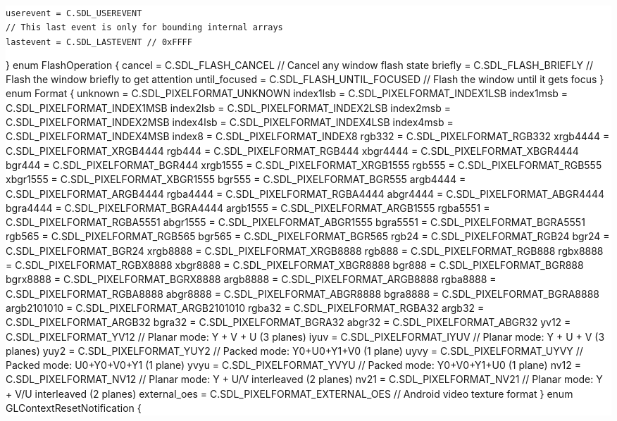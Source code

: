 	userevent = C.SDL_USEREVENT
	// This last event is only for bounding internal arrays
	lastevent = C.SDL_LASTEVENT // 0xFFFF
}
enum FlashOperation {
	cancel        = C.SDL_FLASH_CANCEL        // Cancel any window flash state
	briefly       = C.SDL_FLASH_BRIEFLY       // Flash the window briefly to get attention
	until_focused = C.SDL_FLASH_UNTIL_FOCUSED // Flash the window until it gets focus
}
enum Format {
	unknown      = C.SDL_PIXELFORMAT_UNKNOWN
	index1lsb    = C.SDL_PIXELFORMAT_INDEX1LSB
	index1msb    = C.SDL_PIXELFORMAT_INDEX1MSB
	index2lsb    = C.SDL_PIXELFORMAT_INDEX2LSB
	index2msb    = C.SDL_PIXELFORMAT_INDEX2MSB
	index4lsb    = C.SDL_PIXELFORMAT_INDEX4LSB
	index4msb    = C.SDL_PIXELFORMAT_INDEX4MSB
	index8       = C.SDL_PIXELFORMAT_INDEX8
	rgb332       = C.SDL_PIXELFORMAT_RGB332
	xrgb4444     = C.SDL_PIXELFORMAT_XRGB4444
	rgb444       = C.SDL_PIXELFORMAT_RGB444
	xbgr4444     = C.SDL_PIXELFORMAT_XBGR4444
	bgr444       = C.SDL_PIXELFORMAT_BGR444
	xrgb1555     = C.SDL_PIXELFORMAT_XRGB1555
	rgb555       = C.SDL_PIXELFORMAT_RGB555
	xbgr1555     = C.SDL_PIXELFORMAT_XBGR1555
	bgr555       = C.SDL_PIXELFORMAT_BGR555
	argb4444     = C.SDL_PIXELFORMAT_ARGB4444
	rgba4444     = C.SDL_PIXELFORMAT_RGBA4444
	abgr4444     = C.SDL_PIXELFORMAT_ABGR4444
	bgra4444     = C.SDL_PIXELFORMAT_BGRA4444
	argb1555     = C.SDL_PIXELFORMAT_ARGB1555
	rgba5551     = C.SDL_PIXELFORMAT_RGBA5551
	abgr1555     = C.SDL_PIXELFORMAT_ABGR1555
	bgra5551     = C.SDL_PIXELFORMAT_BGRA5551
	rgb565       = C.SDL_PIXELFORMAT_RGB565
	bgr565       = C.SDL_PIXELFORMAT_BGR565
	rgb24        = C.SDL_PIXELFORMAT_RGB24
	bgr24        = C.SDL_PIXELFORMAT_BGR24
	xrgb8888     = C.SDL_PIXELFORMAT_XRGB8888
	rgb888       = C.SDL_PIXELFORMAT_RGB888
	rgbx8888     = C.SDL_PIXELFORMAT_RGBX8888
	xbgr8888     = C.SDL_PIXELFORMAT_XBGR8888
	bgr888       = C.SDL_PIXELFORMAT_BGR888
	bgrx8888     = C.SDL_PIXELFORMAT_BGRX8888
	argb8888     = C.SDL_PIXELFORMAT_ARGB8888
	rgba8888     = C.SDL_PIXELFORMAT_RGBA8888
	abgr8888     = C.SDL_PIXELFORMAT_ABGR8888
	bgra8888     = C.SDL_PIXELFORMAT_BGRA8888
	argb2101010  = C.SDL_PIXELFORMAT_ARGB2101010
	rgba32       = C.SDL_PIXELFORMAT_RGBA32
	argb32       = C.SDL_PIXELFORMAT_ARGB32
	bgra32       = C.SDL_PIXELFORMAT_BGRA32
	abgr32       = C.SDL_PIXELFORMAT_ABGR32
	yv12         = C.SDL_PIXELFORMAT_YV12         // Planar mode: Y + V + U  (3 planes)
	iyuv         = C.SDL_PIXELFORMAT_IYUV         // Planar mode: Y + U + V  (3 planes)
	yuy2         = C.SDL_PIXELFORMAT_YUY2         // Packed mode: Y0+U0+Y1+V0 (1 plane)
	uyvy         = C.SDL_PIXELFORMAT_UYVY         // Packed mode: U0+Y0+V0+Y1 (1 plane)
	yvyu         = C.SDL_PIXELFORMAT_YVYU         // Packed mode: Y0+V0+Y1+U0 (1 plane)
	nv12         = C.SDL_PIXELFORMAT_NV12         // Planar mode: Y + U/V interleaved  (2 planes)
	nv21         = C.SDL_PIXELFORMAT_NV21         // Planar mode: Y + V/U interleaved  (2 planes)
	external_oes = C.SDL_PIXELFORMAT_EXTERNAL_OES // Android video texture format
}
enum GLContextResetNotification {